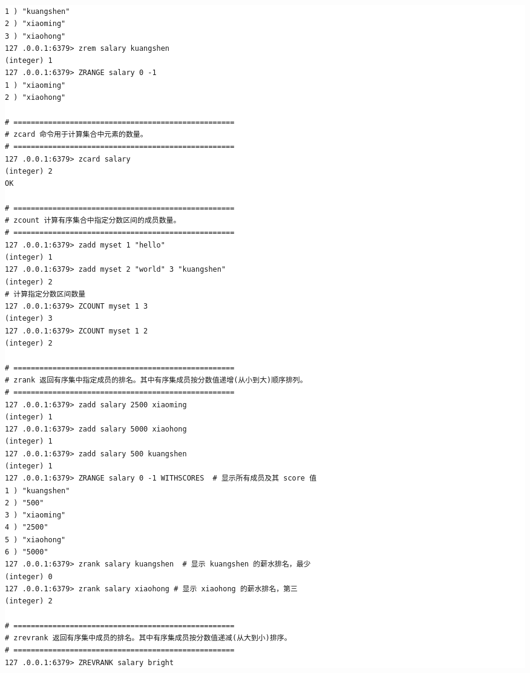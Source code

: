 ```shell
1 ) "kuangshen"
2 ) "xiaoming"
3 ) "xiaohong"
127 .0.0.1:6379> zrem salary kuangshen
(integer) 1
127 .0.0.1:6379> ZRANGE salary 0 -1
1 ) "xiaoming"
2 ) "xiaohong"

# ===================================================
# zcard 命令用于计算集合中元素的数量。
# ===================================================
127 .0.0.1:6379> zcard salary
(integer) 2
OK

# ===================================================
# zcount 计算有序集合中指定分数区间的成员数量。
# ===================================================
127 .0.0.1:6379> zadd myset 1 "hello"
(integer) 1
127 .0.0.1:6379> zadd myset 2 "world" 3 "kuangshen"
(integer) 2
# 计算指定分数区间数量
127 .0.0.1:6379> ZCOUNT myset 1 3
(integer) 3
127 .0.0.1:6379> ZCOUNT myset 1 2
(integer) 2

# ===================================================
# zrank 返回有序集中指定成员的排名。其中有序集成员按分数值递增(从小到大)顺序排列。
# ===================================================
127 .0.0.1:6379> zadd salary 2500 xiaoming
(integer) 1
127 .0.0.1:6379> zadd salary 5000 xiaohong
(integer) 1
127 .0.0.1:6379> zadd salary 500 kuangshen
(integer) 1
127 .0.0.1:6379> ZRANGE salary 0 -1 WITHSCORES  # 显示所有成员及其 score 值
1 ) "kuangshen"
2 ) "500"
3 ) "xiaoming"
4 ) "2500"
5 ) "xiaohong"
6 ) "5000"
127 .0.0.1:6379> zrank salary kuangshen  # 显示 kuangshen 的薪水排名，最少
(integer) 0
127 .0.0.1:6379> zrank salary xiaohong # 显示 xiaohong 的薪水排名，第三
(integer) 2

# ===================================================
# zrevrank 返回有序集中成员的排名。其中有序集成员按分数值递减(从大到小)排序。
# ===================================================
127 .0.0.1:6379> ZREVRANK salary bright
```
